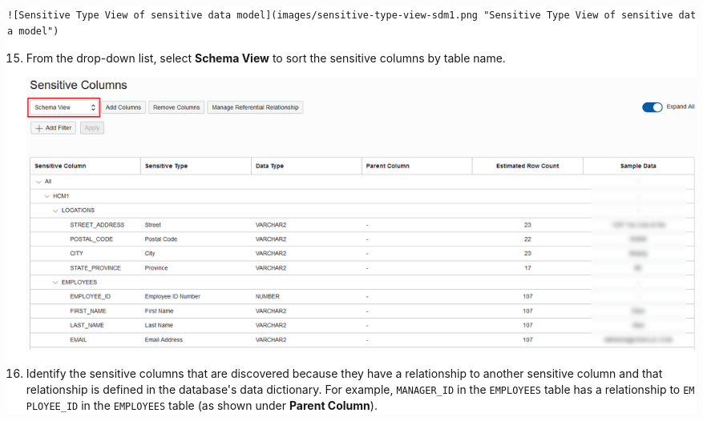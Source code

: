     ![Sensitive Type View of sensitive data model](images/sensitive-type-view-sdm1.png "Sensitive Type View of sensitive data model")

15. From the drop-down list, select **Schema View** to sort the sensitive columns by table name.

    ![Schema View of sensitive data model](images/schema-view-sdm1.png "Schema View of sensitive data model")


16. Identify the sensitive columns that are discovered because they have a relationship to another sensitive column and that relationship is defined in the database's data dictionary. For example, `MANAGER_ID` in the `EMPLOYEES` table has a relationship to `EMPLOYEE_ID` in the `EMPLOYEES` table (as shown under **Parent Column**).
